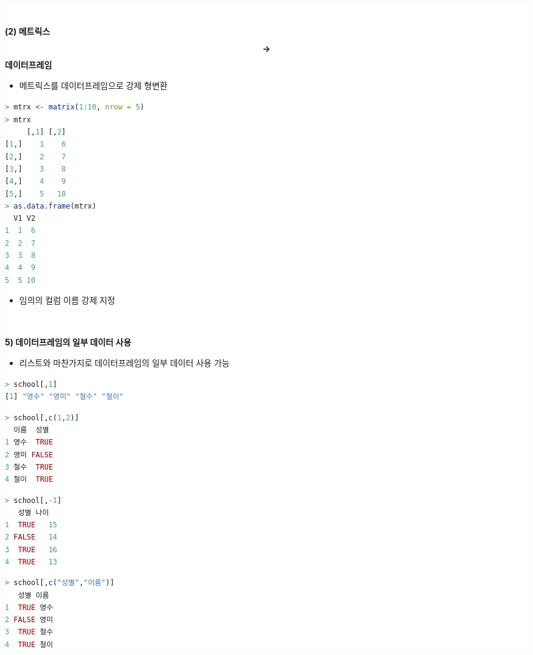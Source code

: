 <br>

**(2) 메트릭스 $$\rightarrow$$ 데이터프레임**

- 메트릭스를 데이터프레임으로 강제 형변환
```R
> mtrx <- matrix(1:10, nrow = 5)
> mtrx
     [,1] [,2]
[1,]    1    6
[2,]    2    7
[3,]    3    8
[4,]    4    9
[5,]    5   10
> as.data.frame(mtrx)
  V1 V2
1  1  6
2  2  7
3  3  8
4  4  9
5  5 10
```

- 임의의 컬럼 이름 강제 지정

<br>

**5) 데이터프레임의 일부 데이터 사용**

- 리스트와 마찬가지로 데이터프레임의 일부 데이터 사용 가능
```R
> school[,1]
[1] "영수" "영미" "철수" "철이"
```
```R
> school[,c(1,2)]
  이름  성별
1 영수  TRUE
2 영미 FALSE
3 철수  TRUE
4 철이  TRUE
```
```R
> school[,-1]
   성별 나이
1  TRUE   15
2 FALSE   14
3  TRUE   16
4  TRUE   13
```
```R
> school[,c("성별","이름")]
   성별 이름
1  TRUE 영수
2 FALSE 영미
3  TRUE 철수
4  TRUE 철이
```
